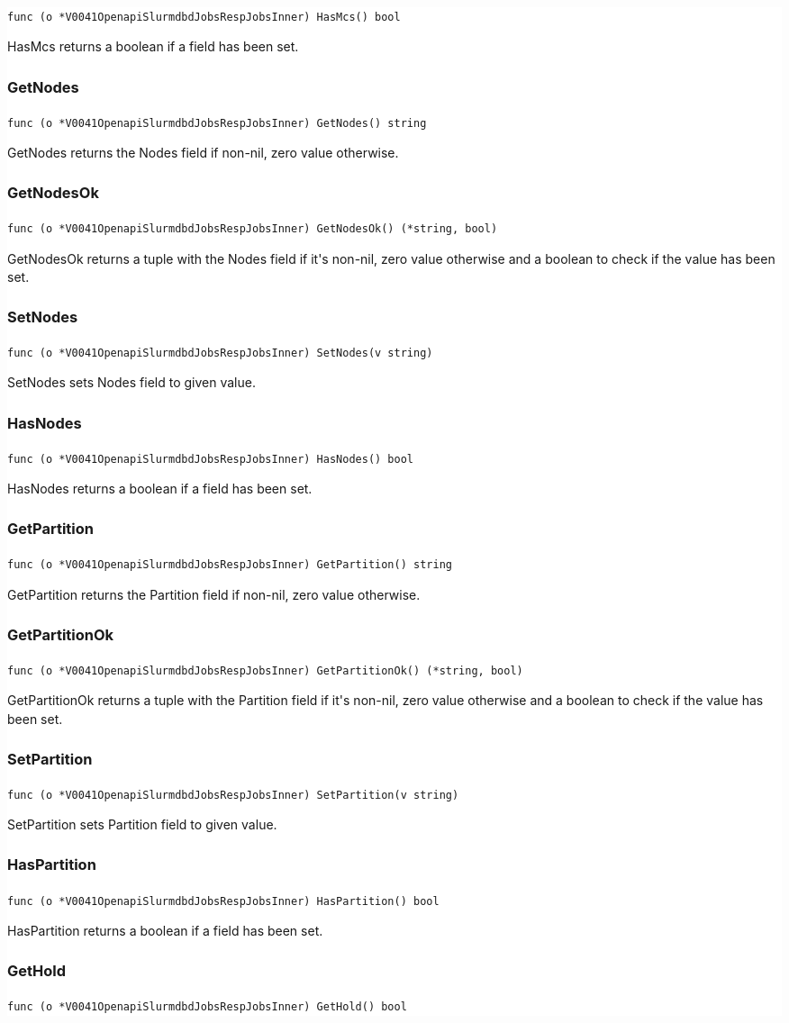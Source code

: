 `func (o *V0041OpenapiSlurmdbdJobsRespJobsInner) HasMcs() bool`

HasMcs returns a boolean if a field has been set.

### GetNodes

`func (o *V0041OpenapiSlurmdbdJobsRespJobsInner) GetNodes() string`

GetNodes returns the Nodes field if non-nil, zero value otherwise.

### GetNodesOk

`func (o *V0041OpenapiSlurmdbdJobsRespJobsInner) GetNodesOk() (*string, bool)`

GetNodesOk returns a tuple with the Nodes field if it's non-nil, zero value otherwise
and a boolean to check if the value has been set.

### SetNodes

`func (o *V0041OpenapiSlurmdbdJobsRespJobsInner) SetNodes(v string)`

SetNodes sets Nodes field to given value.

### HasNodes

`func (o *V0041OpenapiSlurmdbdJobsRespJobsInner) HasNodes() bool`

HasNodes returns a boolean if a field has been set.

### GetPartition

`func (o *V0041OpenapiSlurmdbdJobsRespJobsInner) GetPartition() string`

GetPartition returns the Partition field if non-nil, zero value otherwise.

### GetPartitionOk

`func (o *V0041OpenapiSlurmdbdJobsRespJobsInner) GetPartitionOk() (*string, bool)`

GetPartitionOk returns a tuple with the Partition field if it's non-nil, zero value otherwise
and a boolean to check if the value has been set.

### SetPartition

`func (o *V0041OpenapiSlurmdbdJobsRespJobsInner) SetPartition(v string)`

SetPartition sets Partition field to given value.

### HasPartition

`func (o *V0041OpenapiSlurmdbdJobsRespJobsInner) HasPartition() bool`

HasPartition returns a boolean if a field has been set.

### GetHold

`func (o *V0041OpenapiSlurmdbdJobsRespJobsInner) GetHold() bool`
